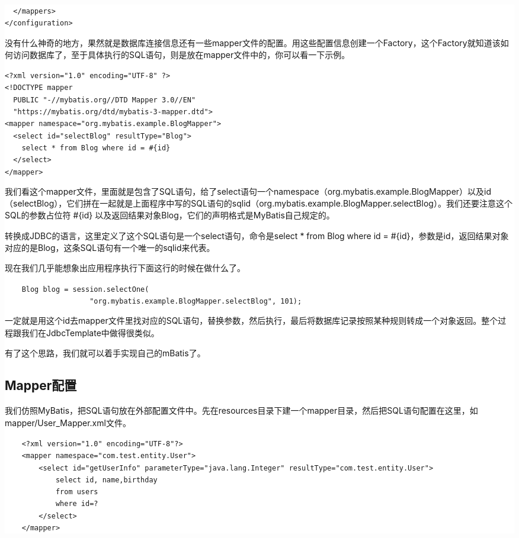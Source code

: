 ```plain
  </mappers>
</configuration>

```

没有什么神奇的地方，果然就是数据库连接信息还有一些mapper文件的配置。用这些配置信息创建一个Factory，这个Factory就知道该如何访问数据库了，至于具体执行的SQL语句，则是放在mapper文件中的，你可以看一下示例。

```plain
<?xml version="1.0" encoding="UTF-8" ?>
<!DOCTYPE mapper
  PUBLIC "-//mybatis.org//DTD Mapper 3.0//EN"
  "https://mybatis.org/dtd/mybatis-3-mapper.dtd">
<mapper namespace="org.mybatis.example.BlogMapper">
  <select id="selectBlog" resultType="Blog">
    select * from Blog where id = #{id}
  </select>
</mapper>

```

我们看这个mapper文件，里面就是包含了SQL语句，给了select语句一个namespace（org.mybatis.example.BlogMapper）以及id（selectBlog），它们拼在一起就是上面程序中写的SQL语句的sqlid（org.mybatis.example.BlogMapper.selectBlog）。我们还要注意这个SQL的参数占位符 #{id} 以及返回结果对象Blog，它们的声明格式是MyBatis自己规定的。

转换成JDBC的语言，这里定义了这个SQL语句是一个select语句，命令是select \* from Blog where id = #{id}，参数是id，返回结果对象对应的是Blog，这条SQL语句有一个唯一的sqlid来代表。

现在我们几乎能想象出应用程序执行下面这行的时候在做什么了。

```plain
    Blog blog = session.selectOne(
                    "org.mybatis.example.BlogMapper.selectBlog", 101);

```

一定就是用这个id去mapper文件里找对应的SQL语句，替换参数，然后执行，最后将数据库记录按照某种规则转成一个对象返回。整个过程跟我们在JdbcTemplate中做得很类似。

有了这个思路，我们就可以着手实现自己的mBatis了。

## Mapper配置

我们仿照MyBatis，把SQL语句放在外部配置文件中。先在resources目录下建一个mapper目录，然后把SQL语句配置在这里，如mapper/User\_Mapper.xml文件。

```plain
	<?xml version="1.0" encoding="UTF-8"?>
	<mapper namespace="com.test.entity.User">
	    <select id="getUserInfo" parameterType="java.lang.Integer" resultType="com.test.entity.User">
	        select id, name,birthday
	        from users
	        where id=?
	    </select>
	</mapper>

```
